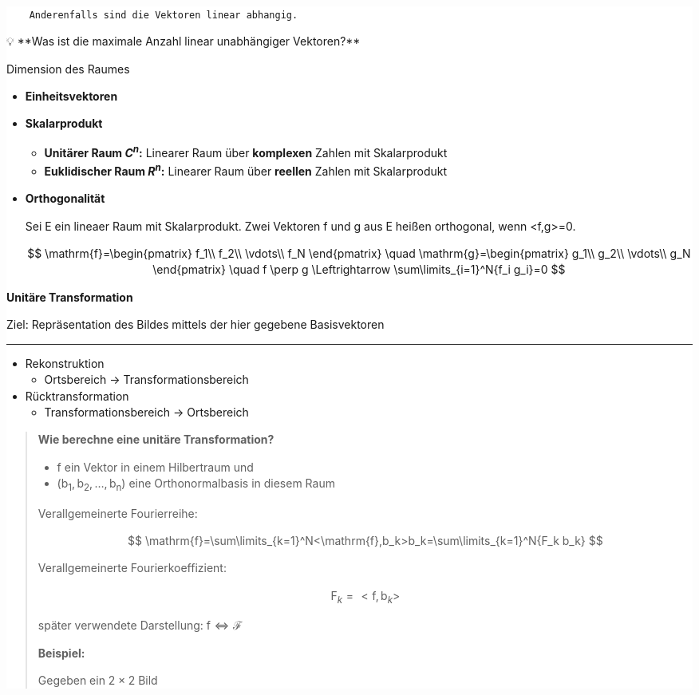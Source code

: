         Anderenfalls sind die Vektoren linear abhangig.
      

<aside>
💡 **Was ist die maximale Anzahl linear unabhängiger Vektoren?**

Dimension des Raumes

</aside>

- **Einheitsvektoren**
- **Skalarprodukt**
    - **Unitärer Raum $C^n$:** Linearer Raum über **komplexen** Zahlen mit Skalarprodukt
    - **Euklidischer Raum $R^n$:** Linearer Raum über **reellen** Zahlen mit Skalarprodukt
- **Orthogonalität**
  
    Sei E ein lineaer Raum mit Skalarprodukt. Zwei Vektoren f und g aus E heißen orthogonal, wenn <f,g>=0.
    
    $$
    \mathrm{f}=\begin{pmatrix}
    f_1\\
    f_2\\
    \vdots\\
    f_N
    \end{pmatrix} \quad
    \mathrm{g}=\begin{pmatrix}
    g_1\\
    g_2\\
    \vdots\\
    g_N
    \end{pmatrix} \quad
    f \perp g \Leftrightarrow
    \sum\limits_{i=1}^N{f_i g_i}=0
    $$
    

**Unitäre Transformation**

Ziel: Repräsentation des Bildes mittels der hier gegebene Basisvektoren
****

- Rekonstruktion
    - Ortsbereich → Transformationsbereich
- Rücktransformation
    - Transformationsbereich → Ortsbereich

> **Wie berechne eine unitäre Transformation?**
> 
> - $\mathrm{f}$ ein Vektor in einem Hilbertraum und
> - $\mathrm{(b_1,b_2,\dots,b_n)}$ eine Orthonormalbasis in diesem Raum
> 
> Verallgemeinerte Fourierreihe:
> 
> $$
> \mathrm{f}=\sum\limits_{k=1}^N<\mathrm{f},b_k>b_k=\sum\limits_{k=1}^N{F_k b_k}
> $$
> 
> Verallgemeinerte Fourierkoeffizient:
> 
> $$
> \mathrm{F}_k=<\mathrm{f, b}_k>
> $$
> 
> später verwendete Darstellung: $\mathrm{f} \Leftrightarrow \mathcal{F}$
> 
> **Beispiel:**
> 
> Gegeben ein $2 \times 2$ Bild